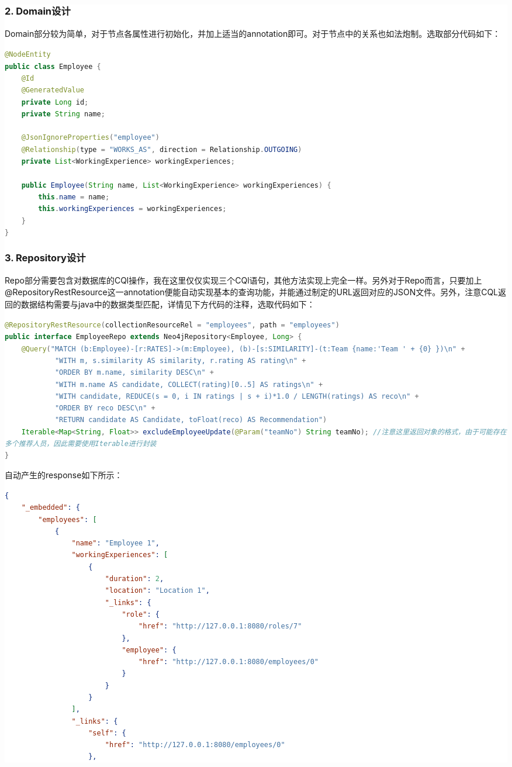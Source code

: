 ### 2. Domain设计
Domain部分较为简单，对于节点各属性进行初始化，并加上适当的annotation即可。对于节点中的关系也如法炮制。选取部分代码如下：
``` java
@NodeEntity
public class Employee {
    @Id
    @GeneratedValue
    private Long id;
    private String name;

    @JsonIgnoreProperties("employee")
    @Relationship(type = "WORKS_AS", direction = Relationship.OUTGOING)
    private List<WorkingExperience> workingExperiences;

    public Employee(String name, List<WorkingExperience> workingExperiences) {
        this.name = name;
        this.workingExperiences = workingExperiences;
    }
}
```

### 3. Repository设计
Repo部分需要包含对数据库的CQl操作，我在这里仅仅实现三个CQl语句，其他方法实现上完全一样。另外对于Repo而言，只要加上@RepositoryRestResource这一annotation便能自动实现基本的查询功能，并能通过制定的URL返回对应的JSON文件。另外，注意CQL返回的数据结构需要与java中的数据类型匹配，详情见下方代码的注释，选取代码如下：
```java
@RepositoryRestResource(collectionResourceRel = "employees", path = "employees")
public interface EmployeeRepo extends Neo4jRepository<Employee, Long> {
    @Query("MATCH (b:Employee)-[r:RATES]->(m:Employee), (b)-[s:SIMILARITY]-(t:Team {name:'Team ' + {0} })\n" +
            "WITH m, s.similarity AS similarity, r.rating AS rating\n" +
            "ORDER BY m.name, similarity DESC\n" +
            "WITH m.name AS candidate, COLLECT(rating)[0..5] AS ratings\n" +
            "WITH candidate, REDUCE(s = 0, i IN ratings | s + i)*1.0 / LENGTH(ratings) AS reco\n" +
            "ORDER BY reco DESC\n" +
            "RETURN candidate AS Candidate, toFloat(reco) AS Recommendation")
    Iterable<Map<String, Float>> excludeEmployeeUpdate(@Param("teamNo") String teamNo); //注意这里返回对象的格式，由于可能存在多个推荐人员，因此需要使用Iterable进行封装
}
```
自动产生的response如下所示：
``` json
{
    "_embedded": {
        "employees": [
            {
                "name": "Employee 1",
                "workingExperiences": [
                    {
                        "duration": 2,
                        "location": "Location 1",
                        "_links": {
                            "role": {
                                "href": "http://127.0.0.1:8080/roles/7"
                            },
                            "employee": {
                                "href": "http://127.0.0.1:8080/employees/0"
                            }
                        }
                    }
                ],
                "_links": {
                    "self": {
                        "href": "http://127.0.0.1:8080/employees/0"
                    },
```
